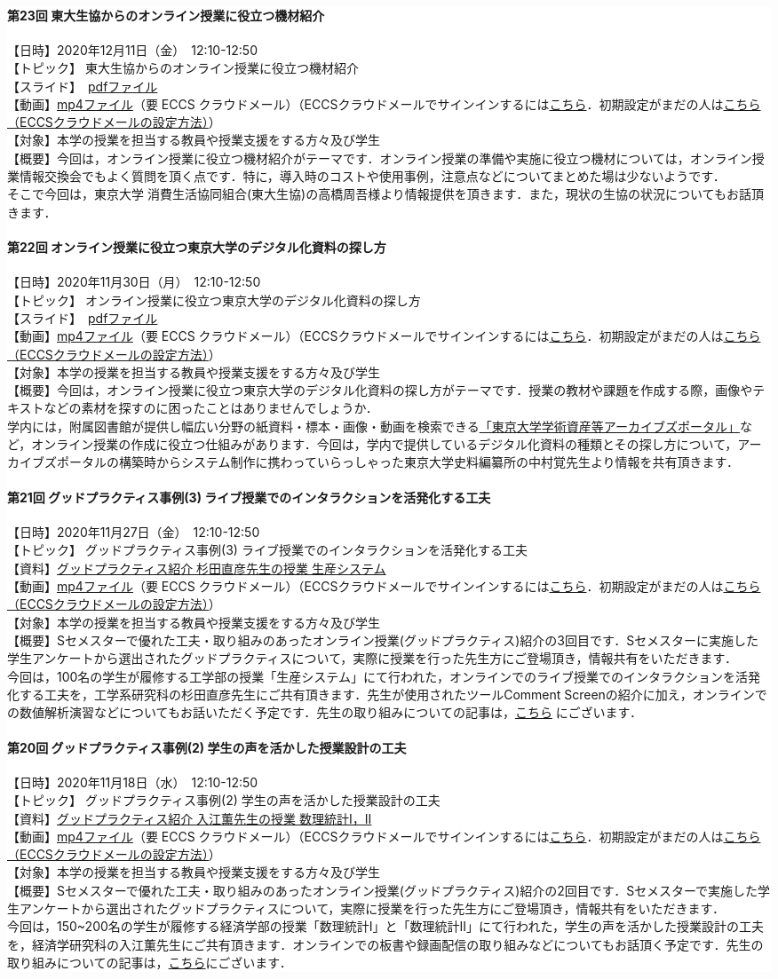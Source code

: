 #### 第23回 東大生協からのオンライン授業に役立つ機材紹介

【日時】2020年12月11日（金）　12:10-12:50 <br>
【トピック】 東大生協からのオンライン授業に役立つ機材紹介 <br>
【スライド】　[pdfファイル](luncheon_23_slides.pdf) <br>
【動画】[mp4ファイル](https://drive.google.com/file/d/15OUPAQEfphIt6ZpJ777DhAOJEXOCRgSq/view?usp=sharing)（要 ECCS クラウドメール）（ECCSクラウドメールでサインインするには[こちら](https://mail.google.com/a/g.ecc.u-tokyo.ac.jp)．初期設定がまだの人は<a href="https://hwb.ecc.u-tokyo.ac.jp/wp/literacy/email/initialize/" target="_blank">こちら（ECCSクラウドメールの設定方法）</a>）  
【対象】本学の授業を担当する教員や授業支援をする方々及び学生 <br>
【概要】今回は，オンライン授業に役立つ機材紹介がテーマです．オンライン授業の準備や実施に役立つ機材については，オンライン授業情報交換会でもよく質問を頂く点です．特に，導入時のコストや使用事例，注意点などについてまとめた場は少ないようです． <br>
そこで今回は，東京大学 消費生活協同組合(東大生協)の高橋周吾様より情報提供を頂きます．また，現状の生協の状況についてもお話頂きます． <br>

#### 第22回 オンライン授業に役立つ東京大学のデジタル化資料の探し方

【日時】2020年11月30日（月）　12:10-12:50 <br>
【トピック】 オンライン授業に役立つ東京大学のデジタル化資料の探し方 <br>
【スライド】　[pdfファイル](luncheon_22_slides.pdf) <br>
【動画】[mp4ファイル](https://drive.google.com/file/u/3/d/159MbiJZyT7OnlFPop9KmIH1wqNwEBser/view?usp=sharing)（要 ECCS クラウドメール）（ECCSクラウドメールでサインインするには[こちら](https://mail.google.com/a/g.ecc.u-tokyo.ac.jp)．初期設定がまだの人は<a href="https://hwb.ecc.u-tokyo.ac.jp/wp/literacy/email/initialize/" target="_blank">こちら（ECCSクラウドメールの設定方法）</a>）  
【対象】本学の授業を担当する教員や授業支援をする方々及び学生  <br>
【概要】今回は，オンライン授業に役立つ東京大学のデジタル化資料の探し方がテーマです．授業の教材や課題を作成する際，画像やテキストなどの素材を探すのに困ったことはありませんでしょうか．<br>
学内には，附属図書館が提供し幅広い分野の紙資料・標本・画像・動画を検索できる[「東京大学学術資産等アーカイブズポータル」](https://da.dl.itc.u-tokyo.ac.jp/portal/)など，オンライン授業の作成に役立つ仕組みがあります．今回は，学内で提供しているデジタル化資料の種類とその探し方について，アーカイブズポータルの構築時からシステム制作に携わっていらっしゃった東京大学史料編纂所の中村覚先生より情報を共有頂きます． <br>

#### 第21回 グッドプラクティス事例(3) ライブ授業でのインタラクションを活発化する工夫

【日時】2020年11月27日（金）　12:10-12:50 <br>
【トピック】 グッドプラクティス事例(3) ライブ授業でのインタラクションを活発化する工夫 <br>
【資料】[グッドプラクティス紹介 杉田直彦先生の授業  生産システム](https://utelecon.github.io/good-practice/interview/sugita) <br>
【動画】[mp4ファイル](https://drive.google.com/file/d/157JvoRDEISYKF_OpmoxBTD6pvSFXgfvG/view?usp=sharing)（要 ECCS クラウドメール）（ECCSクラウドメールでサインインするには[こちら](https://mail.google.com/a/g.ecc.u-tokyo.ac.jp)．初期設定がまだの人は<a href="https://hwb.ecc.u-tokyo.ac.jp/wp/literacy/email/initialize/" target="_blank">こちら（ECCSクラウドメールの設定方法）</a>）  
【対象】本学の授業を担当する教員や授業支援をする方々及び学生 <br>
【概要】Sセメスターで優れた工夫・取り組みのあったオンライン授業(グッドプラクティス)紹介の3回目です．Sセメスターに実施した学生アンケートから選出されたグッドプラクティスについて，実際に授業を行った先生方にご登場頂き，情報共有をいただきます． <br>
今回は，100名の学生が履修する工学部の授業「生産システム」にて行われた，オンラインでのライブ授業でのインタラクションを活発化する工夫を，工学系研究科の杉田直彦先生にご共有頂きます．先生が使用されたツールComment Screenの紹介に加え，オンラインでの数値解析演習などについてもお話いただく予定です．先生の取り組みについての記事は，[こちら](https://utelecon.github.io/good-practice/interview/sugita) にございます． <br>

#### 第20回 グッドプラクティス事例(2) 学生の声を活かした授業設計の工夫

【日時】2020年11月18日（水）　12:10-12:50 <br>
【トピック】 グッドプラクティス事例(2) 学生の声を活かした授業設計の工夫 <br>
【資料】[グッドプラクティス紹介 入江薫先生の授業  数理統計I，II](https://utelecon.github.io/good-practice/interview/irie)  <br>
【動画】[mp4ファイル](https://drive.google.com/file/d/1qvLLJGAY1UkAnyL2KPsgx1vlatVafsoH/view?usp=sharing)（要 ECCS クラウドメール）（ECCSクラウドメールでサインインするには[こちら](https://mail.google.com/a/g.ecc.u-tokyo.ac.jp)．初期設定がまだの人は<a href="https://hwb.ecc.u-tokyo.ac.jp/wp/literacy/email/initialize/" target="_blank">こちら（ECCSクラウドメールの設定方法）</a>）  
【対象】本学の授業を担当する教員や授業支援をする方々及び学生  <br>
【概要】Sセメスターで優れた工夫・取り組みのあったオンライン授業(グッドプラクティス)紹介の2回目です．Sセメスターで実施した学生アンケートから選出されたグッドプラクティスについて，実際に授業を行った先生方にご登場頂き，情報共有をいただきます．  <br>
今回は，150~200名の学生が履修する経済学部の授業「数理統計I」と「数理統計II」にて行われた，学生の声を活かした授業設計の工夫を，経済学研究科の入江薫先生にご共有頂きます．オンラインでの板書や録画配信の取り組みなどについてもお話頂く予定です．先生の取り組みについての記事は，[こちら](https://utelecon.github.io/good-practice/interview/irie)にございます．  <br>
